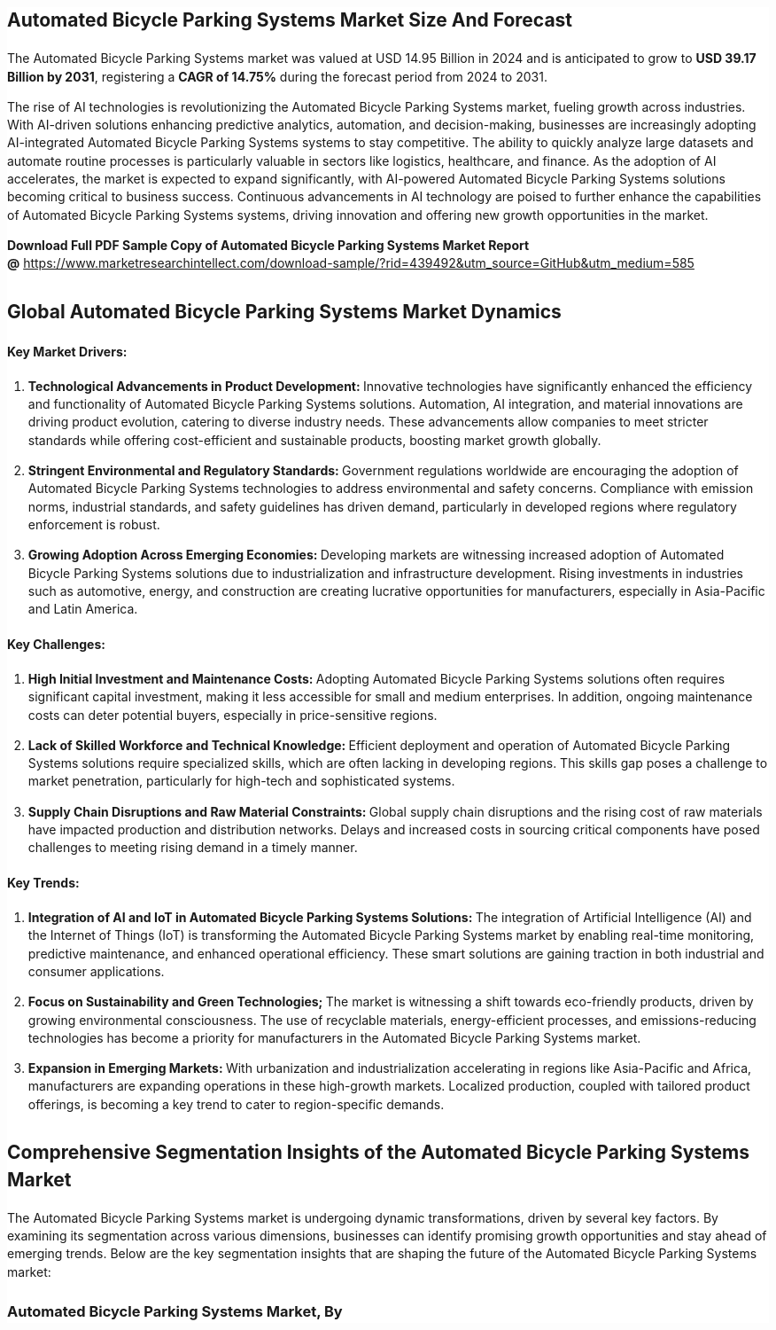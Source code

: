 <h2>Automated Bicycle Parking Systems Market Size And Forecast</h2><p>The Automated Bicycle Parking Systems market was valued at USD 14.95 Billion in 2024 and is anticipated to grow to <strong>USD 39.17 Billion by 2031</strong>, registering a <strong>CAGR of 14.75%</strong> during the forecast period from 2024 to 2031.</p><p>The rise of AI technologies is revolutionizing the Automated Bicycle Parking Systems market, fueling growth across industries. With AI-driven solutions enhancing predictive analytics, automation, and decision-making, businesses are increasingly adopting AI-integrated Automated Bicycle Parking Systems systems to stay competitive. The ability to quickly analyze large datasets and automate routine processes is particularly valuable in sectors like logistics, healthcare, and finance. As the adoption of AI accelerates, the market is expected to expand significantly, with AI-powered Automated Bicycle Parking Systems solutions becoming critical to business success. Continuous advancements in AI technology are poised to further enhance the capabilities of Automated Bicycle Parking Systems systems, driving innovation and offering new growth opportunities in the market.</p><p><strong>Download Full PDF Sample Copy of Automated Bicycle Parking Systems Market Report @</strong>&nbsp;<a href="https://www.marketresearchintellect.com/download-sample/?rid=439492&amp;utm_source=GitHub&amp;utm_medium=585">https://www.marketresearchintellect.com/download-sample/?rid=439492&amp;utm_source=GitHub&amp;utm_medium=585</a></p><h2>Global Automated Bicycle Parking Systems Market Dynamics</h2><h4><strong>Key Market Drivers:</strong></h4><ol><li><p><strong>Technological Advancements in Product Development:&nbsp;</strong>Innovative technologies have significantly enhanced the efficiency and functionality of Automated Bicycle Parking Systems solutions. Automation, AI integration, and material innovations are driving product evolution, catering to diverse industry needs. These advancements allow companies to meet stricter standards while offering cost-efficient and sustainable products, boosting market growth globally.</p></li><li><p><strong>Stringent Environmental and Regulatory Standards:&nbsp;</strong>Government regulations worldwide are encouraging the adoption of Automated Bicycle Parking Systems technologies to address environmental and safety concerns. Compliance with emission norms, industrial standards, and safety guidelines has driven demand, particularly in developed regions where regulatory enforcement is robust.</p></li><li><p><strong>Growing Adoption Across Emerging Economies:&nbsp;</strong>Developing markets are witnessing increased adoption of Automated Bicycle Parking Systems solutions due to industrialization and infrastructure development. Rising investments in industries such as automotive, energy, and construction are creating lucrative opportunities for manufacturers, especially in Asia-Pacific and Latin America.</p></li></ol><h4><strong>Key Challenges:</strong></h4><ol><li><p><strong>High Initial Investment and Maintenance Costs:&nbsp;</strong>Adopting Automated Bicycle Parking Systems solutions often requires significant capital investment, making it less accessible for small and medium enterprises. In addition, ongoing maintenance costs can deter potential buyers, especially in price-sensitive regions.</p></li><li><p><strong>Lack of Skilled Workforce and Technical Knowledge:&nbsp;</strong>Efficient deployment and operation of Automated Bicycle Parking Systems solutions require specialized skills, which are often lacking in developing regions. This skills gap poses a challenge to market penetration, particularly for high-tech and sophisticated systems.</p></li><li><p><strong>Supply Chain Disruptions and Raw Material Constraints:&nbsp;</strong>Global supply chain disruptions and the rising cost of raw materials have impacted production and distribution networks. Delays and increased costs in sourcing critical components have posed challenges to meeting rising demand in a timely manner.</p></li></ol><h4><strong>Key Trends:</strong></h4><ol><li><p><strong>Integration of AI and IoT in Automated Bicycle Parking Systems Solutions:&nbsp;</strong>The integration of Artificial Intelligence (AI) and the Internet of Things (IoT) is transforming the Automated Bicycle Parking Systems market by enabling real-time monitoring, predictive maintenance, and enhanced operational efficiency. These smart solutions are gaining traction in both industrial and consumer applications.</p></li><li><p><strong>Focus on Sustainability and Green Technologies;&nbsp;</strong>The market is witnessing a shift towards eco-friendly products, driven by growing environmental consciousness. The use of recyclable materials, energy-efficient processes, and emissions-reducing technologies has become a priority for manufacturers in the Automated Bicycle Parking Systems market.</p></li><li><p><strong>Expansion in Emerging Markets:&nbsp;</strong>With urbanization and industrialization accelerating in regions like Asia-Pacific and Africa, manufacturers are expanding operations in these high-growth markets. Localized production, coupled with tailored product offerings, is becoming a key trend to cater to region-specific demands.</p></li></ol><div class="article-main__content" data-test-id="publishing-text-block"><h2>Comprehensive Segmentation Insights of the Automated Bicycle Parking Systems Market</h2><p>The Automated Bicycle Parking Systems market is undergoing dynamic transformations, driven by several key factors. By examining its segmentation across various dimensions, businesses can identify promising growth opportunities and stay ahead of emerging trends. Below are the key segmentation insights that are shaping the future of the Automated Bicycle Parking Systems market:</p><h3><strong>Automated Bicycle Parking Systems Market, By